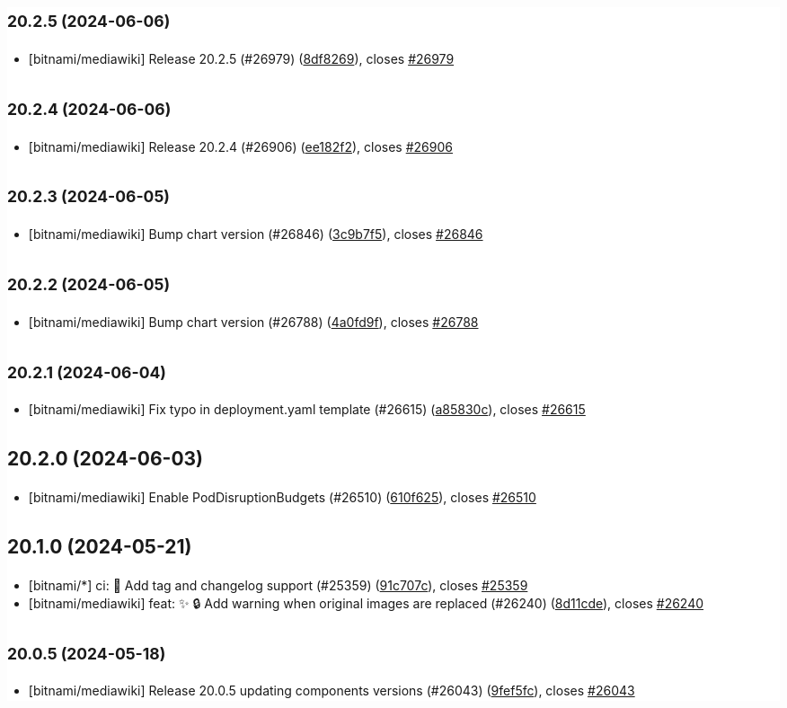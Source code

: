 ## <small>20.2.5 (2024-06-06)</small>

* [bitnami/mediawiki] Release 20.2.5 (#26979) ([8df8269](https://github.com/bitnami/charts/commit/8df8269ea8716a335b88e7fa6f86a4b37af96ad8)), closes [#26979](https://github.com/bitnami/charts/issues/26979)

## <small>20.2.4 (2024-06-06)</small>

* [bitnami/mediawiki] Release 20.2.4 (#26906) ([ee182f2](https://github.com/bitnami/charts/commit/ee182f2b932b6f88c1928e3c3292797bb8453df1)), closes [#26906](https://github.com/bitnami/charts/issues/26906)

## <small>20.2.3 (2024-06-05)</small>

* [bitnami/mediawiki] Bump chart version (#26846) ([3c9b7f5](https://github.com/bitnami/charts/commit/3c9b7f5bf2c7cc3c361bdf1e578c72e6c43cc350)), closes [#26846](https://github.com/bitnami/charts/issues/26846)

## <small>20.2.2 (2024-06-05)</small>

* [bitnami/mediawiki] Bump chart version (#26788) ([4a0fd9f](https://github.com/bitnami/charts/commit/4a0fd9fa9a286ef05ac986bcba833c083cc4d6b1)), closes [#26788](https://github.com/bitnami/charts/issues/26788)

## <small>20.2.1 (2024-06-04)</small>

* [bitnami/mediawiki] Fix typo in deployment.yaml template (#26615) ([a85830c](https://github.com/bitnami/charts/commit/a85830c8272724e1ce6b293aa0f550ee65ea905b)), closes [#26615](https://github.com/bitnami/charts/issues/26615)

## 20.2.0 (2024-06-03)

* [bitnami/mediawiki] Enable PodDisruptionBudgets (#26510) ([610f625](https://github.com/bitnami/charts/commit/610f62562ba92ba853b037ad9e8e04de7c947790)), closes [#26510](https://github.com/bitnami/charts/issues/26510)

## 20.1.0 (2024-05-21)

* [bitnami/*] ci: :construction_worker: Add tag and changelog support (#25359) ([91c707c](https://github.com/bitnami/charts/commit/91c707c9e4e574725a09505d2d313fb93f1b4c0a)), closes [#25359](https://github.com/bitnami/charts/issues/25359)
* [bitnami/mediawiki] feat: :sparkles: :lock: Add warning when original images are replaced (#26240) ([8d11cde](https://github.com/bitnami/charts/commit/8d11cde505964c1a0e9e827a7a65b9b863a70780)), closes [#26240](https://github.com/bitnami/charts/issues/26240)

## <small>20.0.5 (2024-05-18)</small>

* [bitnami/mediawiki] Release 20.0.5 updating components versions (#26043) ([9fef5fc](https://github.com/bitnami/charts/commit/9fef5fc83d3b28efdf5f80f517457fb42f72f594)), closes [#26043](https://github.com/bitnami/charts/issues/26043)
